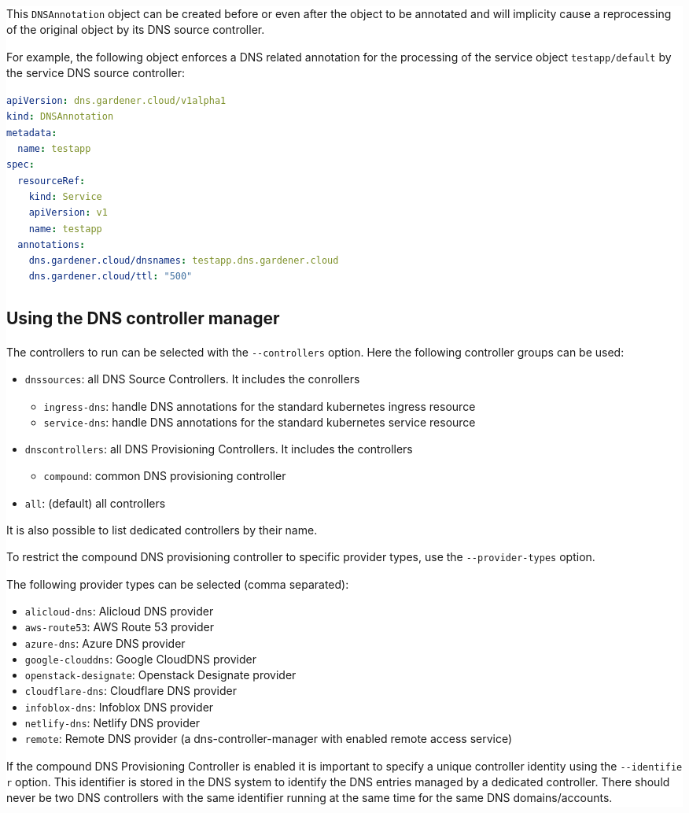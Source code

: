 This `DNSAnnotation` object can be created before or even after the object to
be annotated and will implicity cause a reprocessing of the original object by
its DNS source controller.

For example, the following object enforces a DNS related annotation for the
processing of the service object `testapp/default` by the service DNS source 
controller:

```yaml
apiVersion: dns.gardener.cloud/v1alpha1
kind: DNSAnnotation
metadata:
  name: testapp
spec:
  resourceRef:
    kind: Service
    apiVersion: v1
    name: testapp
  annotations:
    dns.gardener.cloud/dnsnames: testapp.dns.gardener.cloud
    dns.gardener.cloud/ttl: "500"
```

## Using the DNS controller manager

The controllers to run can be selected with the `--controllers` option.
Here the following controller groups can be used:
- `dnssources`: all DNS Source Controllers. It includes the conrollers
  - `ingress-dns`: handle DNS annotations for the standard kubernetes ingress resource
  - `service-dns`: handle DNS annotations for the standard kubernetes service resource

- `dnscontrollers`: all DNS Provisioning Controllers. It includes the controllers
  - `compound`: common DNS provisioning controller

- `all`: (default) all controllers

It is also possible to list dedicated controllers by their name.

To restrict the compound DNS provisioning controller to specific provider types,
use the `--provider-types` option.

The following provider types can be selected (comma separated):
- `alicloud-dns`: Alicloud DNS provider
- `aws-route53`: AWS Route 53 provider
- `azure-dns`: Azure DNS provider
- `google-clouddns`: Google CloudDNS provider
- `openstack-designate`: Openstack Designate provider
- `cloudflare-dns`: Cloudflare DNS provider
- `infoblox-dns`: Infoblox DNS provider
- `netlify-dns`: Netlify DNS provider
- `remote`: Remote DNS provider (a dns-controller-manager with enabled remote access service)

If the compound DNS Provisioning Controller is enabled it is important to specify a
unique controller identity using the `--identifier` option.
This identifier is stored in the DNS system to identify the DNS entries
managed by a dedicated controller. There should never be two
DNS controllers with the same identifier running at the same time for the
same DNS domains/accounts.
